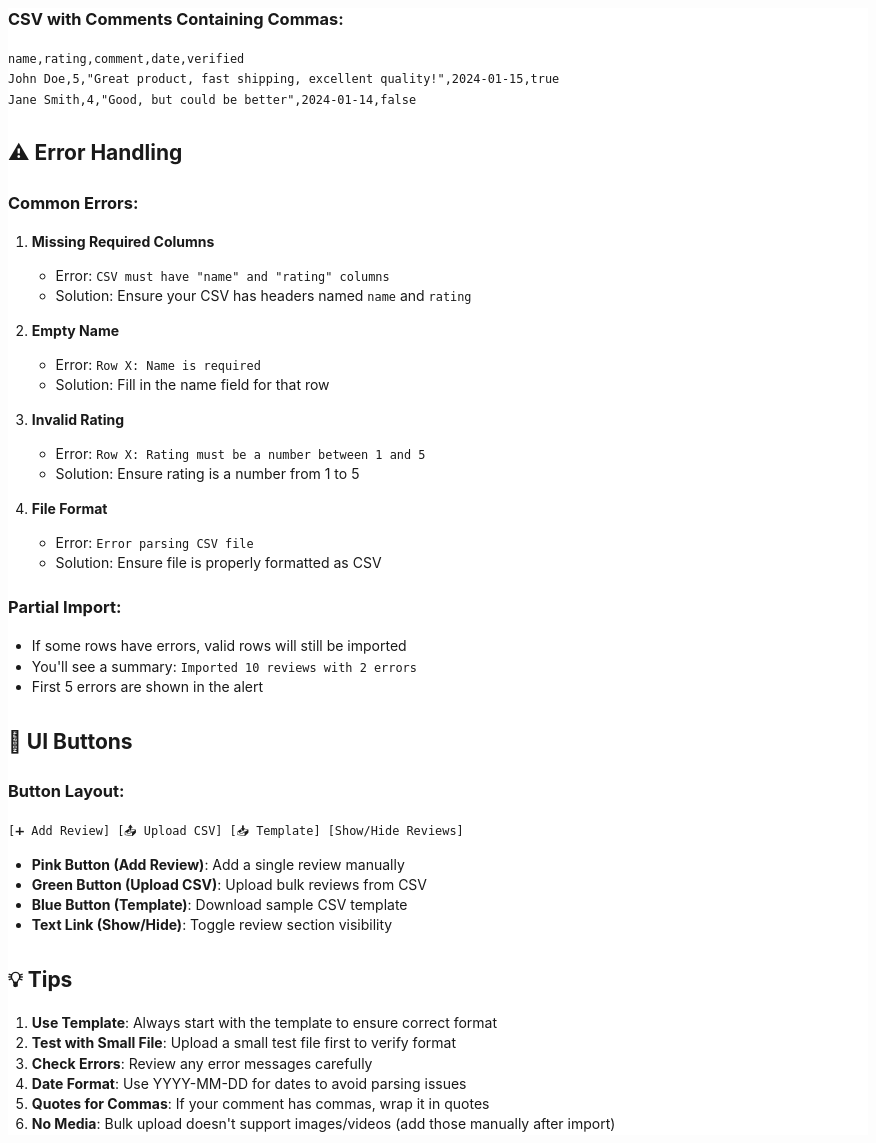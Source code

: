 ### CSV with Comments Containing Commas:
```csv
name,rating,comment,date,verified
John Doe,5,"Great product, fast shipping, excellent quality!",2024-01-15,true
Jane Smith,4,"Good, but could be better",2024-01-14,false
```

## ⚠️ Error Handling

### Common Errors:

1. **Missing Required Columns**
   - Error: `CSV must have "name" and "rating" columns`
   - Solution: Ensure your CSV has headers named `name` and `rating`

2. **Empty Name**
   - Error: `Row X: Name is required`
   - Solution: Fill in the name field for that row

3. **Invalid Rating**
   - Error: `Row X: Rating must be a number between 1 and 5`
   - Solution: Ensure rating is a number from 1 to 5

4. **File Format**
   - Error: `Error parsing CSV file`
   - Solution: Ensure file is properly formatted as CSV

### Partial Import:
- If some rows have errors, valid rows will still be imported
- You'll see a summary: `Imported 10 reviews with 2 errors`
- First 5 errors are shown in the alert

## 🎨 UI Buttons

### Button Layout:
```
[➕ Add Review] [📤 Upload CSV] [📥 Template] [Show/Hide Reviews]
```

- **Pink Button (Add Review)**: Add a single review manually
- **Green Button (Upload CSV)**: Upload bulk reviews from CSV
- **Blue Button (Template)**: Download sample CSV template
- **Text Link (Show/Hide)**: Toggle review section visibility

## 💡 Tips

1. **Use Template**: Always start with the template to ensure correct format
2. **Test with Small File**: Upload a small test file first to verify format
3. **Check Errors**: Review any error messages carefully
4. **Date Format**: Use YYYY-MM-DD for dates to avoid parsing issues
5. **Quotes for Commas**: If your comment has commas, wrap it in quotes
6. **No Media**: Bulk upload doesn't support images/videos (add those manually after import)
